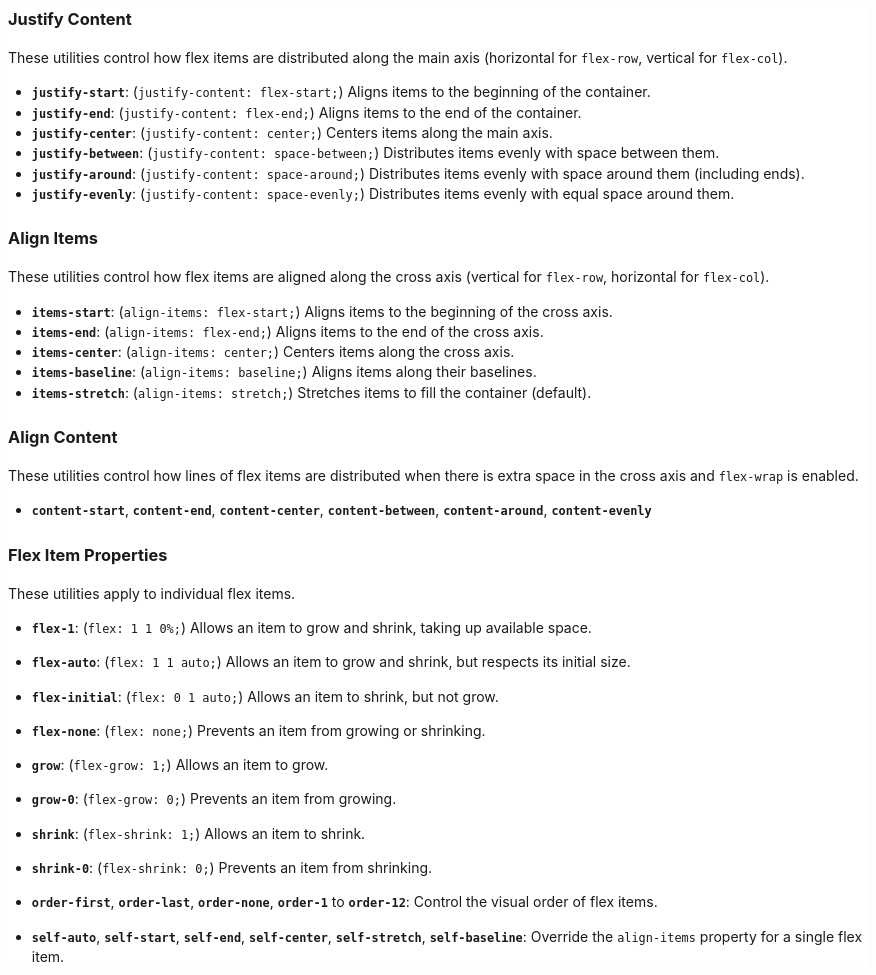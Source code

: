 ### Justify Content

These utilities control how flex items are distributed along the main axis (horizontal for `flex-row`, vertical for `flex-col`).

- **`justify-start`**: (`justify-content: flex-start;`) Aligns items to the beginning of the container.
- **`justify-end`**: (`justify-content: flex-end;`) Aligns items to the end of the container.
- **`justify-center`**: (`justify-content: center;`) Centers items along the main axis.
- **`justify-between`**: (`justify-content: space-between;`) Distributes items evenly with space between them.
- **`justify-around`**: (`justify-content: space-around;`) Distributes items evenly with space around them (including ends).
- **`justify-evenly`**: (`justify-content: space-evenly;`) Distributes items evenly with equal space around them.

### Align Items

These utilities control how flex items are aligned along the cross axis (vertical for `flex-row`, horizontal for `flex-col`).

- **`items-start`**: (`align-items: flex-start;`) Aligns items to the beginning of the cross axis.
- **`items-end`**: (`align-items: flex-end;`) Aligns items to the end of the cross axis.
- **`items-center`**: (`align-items: center;`) Centers items along the cross axis.
- **`items-baseline`**: (`align-items: baseline;`) Aligns items along their baselines.
- **`items-stretch`**: (`align-items: stretch;`) Stretches items to fill the container (default).

### Align Content

These utilities control how lines of flex items are distributed when there is extra space in the cross axis and `flex-wrap` is enabled.

- **`content-start`**, **`content-end`**, **`content-center`**, **`content-between`**, **`content-around`**, **`content-evenly`**

### Flex Item Properties

These utilities apply to individual flex items.

- **`flex-1`**: (`flex: 1 1 0%;`) Allows an item to grow and shrink, taking up available space.
- **`flex-auto`**: (`flex: 1 1 auto;`) Allows an item to grow and shrink, but respects its initial size.
- **`flex-initial`**: (`flex: 0 1 auto;`) Allows an item to shrink, but not grow.
- **`flex-none`**: (`flex: none;`) Prevents an item from growing or shrinking.

- **`grow`**: (`flex-grow: 1;`) Allows an item to grow.
- **`grow-0`**: (`flex-grow: 0;`) Prevents an item from growing.
- **`shrink`**: (`flex-shrink: 1;`) Allows an item to shrink.
- **`shrink-0`**: (`flex-shrink: 0;`) Prevents an item from shrinking.

- **`order-first`**, **`order-last`**, **`order-none`**, **`order-1`** to **`order-12`**: Control the visual order of flex items.

- **`self-auto`**, **`self-start`**, **`self-end`**, **`self-center`**, **`self-stretch`**, **`self-baseline`**: Override the `align-items` property for a single flex item.
